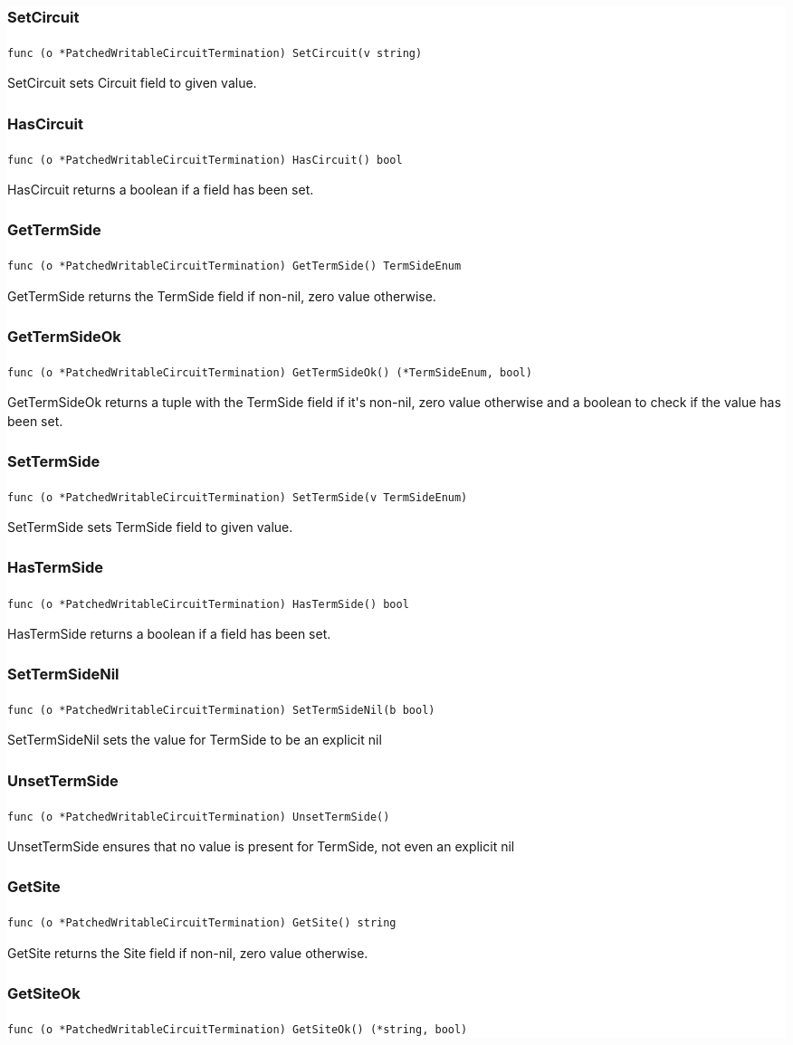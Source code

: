 ### SetCircuit

`func (o *PatchedWritableCircuitTermination) SetCircuit(v string)`

SetCircuit sets Circuit field to given value.

### HasCircuit

`func (o *PatchedWritableCircuitTermination) HasCircuit() bool`

HasCircuit returns a boolean if a field has been set.

### GetTermSide

`func (o *PatchedWritableCircuitTermination) GetTermSide() TermSideEnum`

GetTermSide returns the TermSide field if non-nil, zero value otherwise.

### GetTermSideOk

`func (o *PatchedWritableCircuitTermination) GetTermSideOk() (*TermSideEnum, bool)`

GetTermSideOk returns a tuple with the TermSide field if it's non-nil, zero value otherwise
and a boolean to check if the value has been set.

### SetTermSide

`func (o *PatchedWritableCircuitTermination) SetTermSide(v TermSideEnum)`

SetTermSide sets TermSide field to given value.

### HasTermSide

`func (o *PatchedWritableCircuitTermination) HasTermSide() bool`

HasTermSide returns a boolean if a field has been set.

### SetTermSideNil

`func (o *PatchedWritableCircuitTermination) SetTermSideNil(b bool)`

 SetTermSideNil sets the value for TermSide to be an explicit nil

### UnsetTermSide
`func (o *PatchedWritableCircuitTermination) UnsetTermSide()`

UnsetTermSide ensures that no value is present for TermSide, not even an explicit nil
### GetSite

`func (o *PatchedWritableCircuitTermination) GetSite() string`

GetSite returns the Site field if non-nil, zero value otherwise.

### GetSiteOk

`func (o *PatchedWritableCircuitTermination) GetSiteOk() (*string, bool)`
